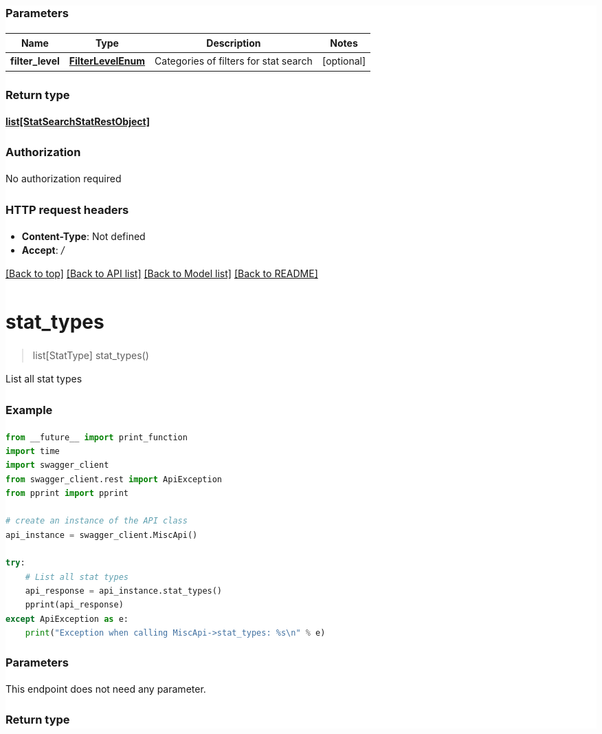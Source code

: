 ### Parameters

Name | Type | Description  | Notes
------------- | ------------- | ------------- | -------------
 **filter_level** | [**FilterLevelEnum**](.md)| Categories of filters for stat search | [optional] 

### Return type

[**list[StatSearchStatRestObject]**](StatSearchStatRestObject.md)

### Authorization

No authorization required

### HTTP request headers

 - **Content-Type**: Not defined
 - **Accept**: */*

[[Back to top]](#) [[Back to API list]](../README.md#documentation-for-api-endpoints) [[Back to Model list]](../README.md#documentation-for-models) [[Back to README]](../README.md)

# **stat_types**
> list[StatType] stat_types()

List all stat types

### Example
```python
from __future__ import print_function
import time
import swagger_client
from swagger_client.rest import ApiException
from pprint import pprint

# create an instance of the API class
api_instance = swagger_client.MiscApi()

try:
    # List all stat types
    api_response = api_instance.stat_types()
    pprint(api_response)
except ApiException as e:
    print("Exception when calling MiscApi->stat_types: %s\n" % e)
```

### Parameters
This endpoint does not need any parameter.

### Return type
